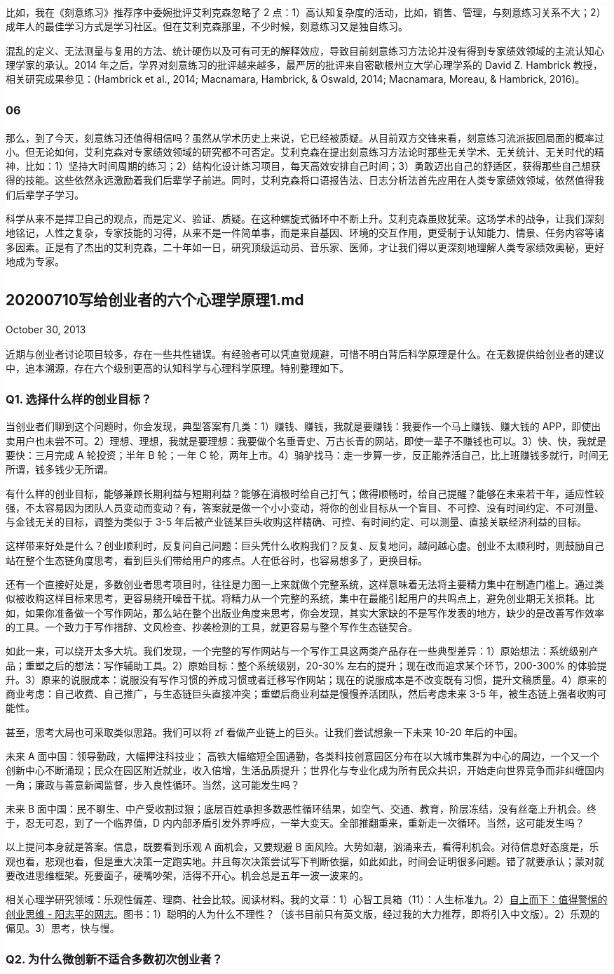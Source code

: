 比如，我在《刻意练习》推荐序中委婉批评艾利克森忽略了 2 点：1）高认知复杂度的活动，比如，销售、管理，与刻意练习关系不大；2）成年人的最佳学习方式是学习社区。但在艾利克森那里，不少时候，刻意练习又是独自练习。

混乱的定义、无法测量与复用的方法、统计硬伤以及可有可无的解释效应，导致目前刻意练习方法论并没有得到专家绩效领域的主流认知心理学家的承认。2014 年之后，学界对刻意练习的批评越来越多，最严厉的批评来自密歇根州立大学心理学系的 David Z. Hambrick 教授，相关研究成果参见：(Hambrick et al., 2014; Macnamara, Hambrick, & Oswald, 2014; Macnamara, Moreau, & Hambrick, 2016)。

### 06

那么，到了今天，刻意练习还值得相信吗？虽然从学术历史上来说，它已经被质疑。从目前双方交锋来看，刻意练习流派扳回局面的概率过小。但无论如何，艾利克森对专家绩效领域的研究都不可否定。艾利克森在提出刻意练习方法论时那些无关学术、无关统计、无关时代的精神，比如：1）坚持大时间周期的练习；2）结构化设计练习项目，每天高效安排自己时间；3）勇敢迈出自己的舒适区，获得那些自己想获得的技能。这些依然永远激励着我们后辈学子前进。同时，艾利克森将口语报告法、日志分析法首先应用在人类专家绩效领域，依然值得我们后辈学子学习。

科学从来不是捍卫自己的观点，而是定义、验证、质疑。在这种螺旋式循环中不断上升。艾利克森虽败犹荣。这场学术的战争，让我们深刻地铭记，人性之复杂，专家技能的习得，从来不是一件简单事，而是来自基因、环境的交互作用，更受制于认知能力、情景、任务内容等诸多因素。正是有了杰出的艾利克森，二十年如一日，研究顶级运动员、音乐家、医师，才让我们得以更深刻地理解人类专家绩效奥秘，更好地成为专家。

## 20200710写给创业者的六个心理学原理1.md

October 30, 2013

近期与创业者讨论项目较多，存在一些共性错误。有经验者可以凭直觉规避，可惜不明白背后科学原理是什么。在无数提供给创业者的建议中，追本溯源，存在六个级别更高的认知科学与心理科学原理。特别整理如下。

### Q1. 选择什么样的创业目标？

当创业者们聊到这个问题时，你会发现，典型答案有几类：1）赚钱、赚钱，我就是要赚钱：我要作一个马上赚钱、赚大钱的 APP，即使出卖用户也未尝不可。2）理想、理想，我就是要理想：我要做个名垂青史、万古长青的网站，即使一辈子不赚钱也可以。3）快、快，我就是要快：三月完成 A 轮投资；半年 B 轮；一年 C 轮，两年上市。4）骑驴找马：走一步算一步，反正能养活自己，比上班赚钱多就行，时间无所谓，钱多钱少无所谓。

有什么样的创业目标，能够兼顾长期利益与短期利益？能够在消极时给自己打气；做得顺畅时，给自己提醒？能够在未来若干年，适应性较强，不太容易因为团队人员变动而变动？有，答案就是做一个小小变动，将你的创业目标从一个盲目、不可控、没有时间约定、不可测量、与金钱无关的目标，调整为类似于 3-5 年后被产业链某巨头收购这样精确、可控、有时间约定、可以测量、直接关联经济利益的目标。

这样带来好处是什么？创业顺利时，反复问自己问题：巨头凭什么收购我们？反复、反复地问，越问越心虚。创业不太顺利时，则鼓励自己站在整个生态链角度思考，看到巨头们带给用户的疼点。人在低谷时，也容易想多了，更换目标。

还有一个直接好处是，多数创业者思考项目时，往往是力图一上来就做个完整系统，这样意味着无法将主要精力集中在制造门槛上。通过类似被收购这样目标来思考，更容易绕开噪音干扰。将精力从一个完整的系统，集中在最能引起用户的共鸣点上，避免创业期无关损耗。比如，如果你准备做一个写作网站，那么站在整个出版业角度来思考，你会发现，其实大家缺的不是写作发表的地方，缺少的是改善写作效率的工具。一个致力于写作措辞、文风检查、抄袭检测的工具，就更容易与整个写作生态链契合。

如此一来，可以绕开太多大坑。我们发现，一个完整的写作网站与一个写作工具这两类产品存在一些典型差异：1）原始想法：系统级别产品；重塑之后的想法：写作辅助工具。2）原始目标：整个系统级别，20-30% 左右的提升；现在改而追求某个环节，200-300% 的体验提升。3）原来的说服成本：说服没有写作习惯的养成习惯或者迁移写作网站；现在的说服成本是不改变既有习惯，提升文稿质量。4）原来的商业考虑：自己收费、自己推广，与生态链巨头直接冲突；重塑后商业利益是慢慢养活团队，然后考虑未来 3-5 年，被生态链上强者收购可能性。

甚至，思考大局也可采取类似思路。我们可以将 zf 看做产业链上的巨头。让我们尝试想象一下未来 10-20 年后的中国。

未来 A 面中国：领导勤政，大幅押注科技业； 高铁大幅缩短全国通勤，各类科技创意园区分布在以大城市集群为中心的周边，一个又一个创新中心不断涌现；民众在园区附近就业，收入倍增，生活品质提升；世界化与专业化成为所有民众共识，开始走向世界竞争而非纠缠国内一角；廉政与善意新闻监督，步入良性循环。当然，这可能发生吗？

未来 B 面中国：民不聊生、中产受收割过狠；底层百姓承担多数恶性循环结果，如空气、交通、教育，阶层冻结，没有丝毫上升机会。终于，忍无可忍，到了一个临界值，D 内内部矛盾引发外界呼应，一举大变天。全部推翻重来，重新走一次循环。当然，这可能发生吗？

以上提问本身就是答案。信息，既要看到乐观 A 面机会，又要规避 B 面风险。大势如潮，汹涌来去，看得利机会。对待信息好态度是，乐观也看，悲观也看，但是重大决策一定跑实地。并且每次决策尝试写下判断依据，如此如此，时间会证明很多问题。错了就要承认；蒙对就要改进思维框架。死要面子，硬嘴吵架，活得不开心。机会总是五年一波一波来的。

相关心理学研究领域：乐观性偏差、理商、社会比较。阅读材料。我的文章：1）心智工具箱（11）：人生标准九。2）[自上而下：值得警惕的创业思维 - 阳志平的网志](https://www.yangzhiping.com/psy/strategy-tactics.html)。图书：1）聪明的人为什么不理性？（该书目前只有英文版，经过我的大力推荐，即将引入中文版）。2）乐观的偏见。3）思考，快与慢。

### Q2. 为什么微创新不适合多数初次创业者？
